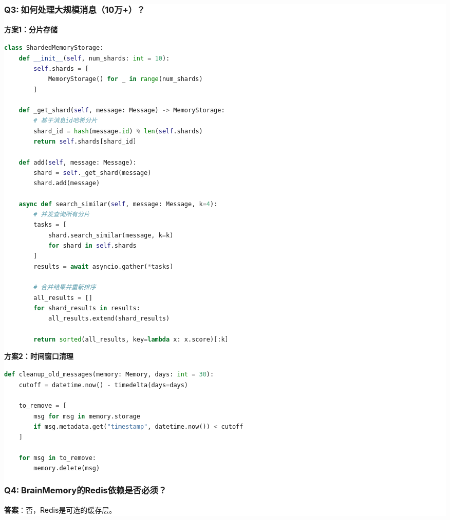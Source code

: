 ### Q3: 如何处理大规模消息（10万+）？

**方案1：分片存储**
```python
class ShardedMemoryStorage:
    def __init__(self, num_shards: int = 10):
        self.shards = [
            MemoryStorage() for _ in range(num_shards)
        ]
    
    def _get_shard(self, message: Message) -> MemoryStorage:
        # 基于消息id哈希分片
        shard_id = hash(message.id) % len(self.shards)
        return self.shards[shard_id]
    
    def add(self, message: Message):
        shard = self._get_shard(message)
        shard.add(message)
    
    async def search_similar(self, message: Message, k=4):
        # 并发查询所有分片
        tasks = [
            shard.search_similar(message, k=k)
            for shard in self.shards
        ]
        results = await asyncio.gather(*tasks)
        
        # 合并结果并重新排序
        all_results = []
        for shard_results in results:
            all_results.extend(shard_results)
        
        return sorted(all_results, key=lambda x: x.score)[:k]
```

**方案2：时间窗口清理**
```python
def cleanup_old_messages(memory: Memory, days: int = 30):
    cutoff = datetime.now() - timedelta(days=days)
    
    to_remove = [
        msg for msg in memory.storage
        if msg.metadata.get("timestamp", datetime.now()) < cutoff
    ]
    
    for msg in to_remove:
        memory.delete(msg)
```

### Q4: BrainMemory的Redis依赖是否必须？

**答案**：否，Redis是可选的缓存层。
